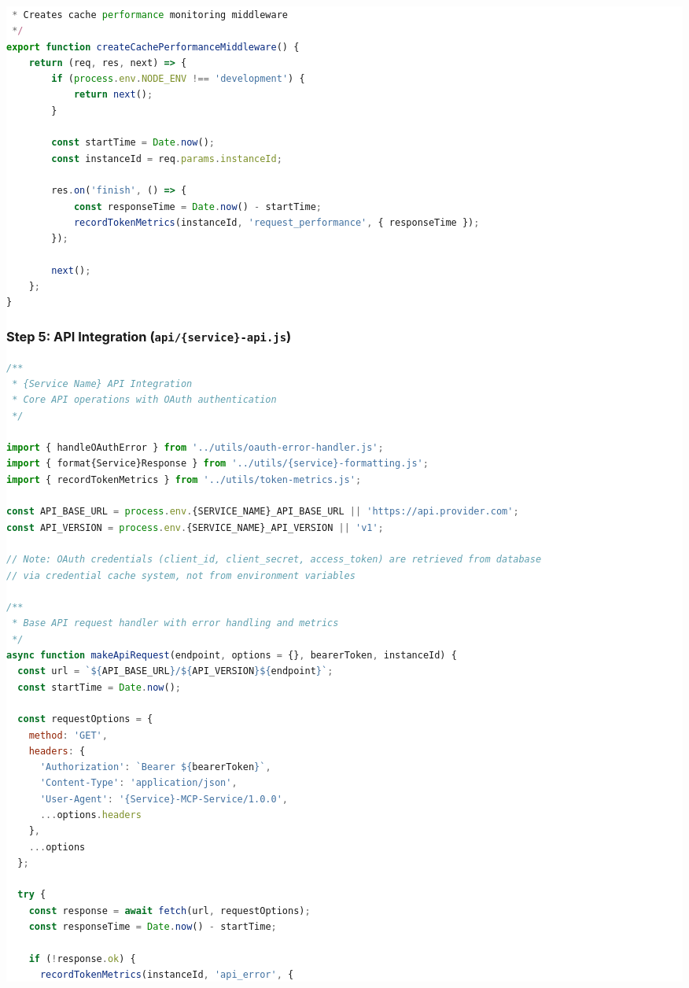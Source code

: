 ```javascript
 * Creates cache performance monitoring middleware
 */
export function createCachePerformanceMiddleware() {
	return (req, res, next) => {
		if (process.env.NODE_ENV !== 'development') {
			return next();
		}

		const startTime = Date.now();
		const instanceId = req.params.instanceId;

		res.on('finish', () => {
			const responseTime = Date.now() - startTime;
			recordTokenMetrics(instanceId, 'request_performance', { responseTime });
		});

		next();
	};
}
```

### Step 5: API Integration (`api/{service}-api.js`)

```javascript
/**
 * {Service Name} API Integration
 * Core API operations with OAuth authentication
 */

import { handleOAuthError } from '../utils/oauth-error-handler.js';
import { format{Service}Response } from '../utils/{service}-formatting.js';
import { recordTokenMetrics } from '../utils/token-metrics.js';

const API_BASE_URL = process.env.{SERVICE_NAME}_API_BASE_URL || 'https://api.provider.com';
const API_VERSION = process.env.{SERVICE_NAME}_API_VERSION || 'v1';

// Note: OAuth credentials (client_id, client_secret, access_token) are retrieved from database
// via credential cache system, not from environment variables

/**
 * Base API request handler with error handling and metrics
 */
async function makeApiRequest(endpoint, options = {}, bearerToken, instanceId) {
  const url = `${API_BASE_URL}/${API_VERSION}${endpoint}`;
  const startTime = Date.now();

  const requestOptions = {
    method: 'GET',
    headers: {
      'Authorization': `Bearer ${bearerToken}`,
      'Content-Type': 'application/json',
      'User-Agent': '{Service}-MCP-Service/1.0.0',
      ...options.headers
    },
    ...options
  };

  try {
    const response = await fetch(url, requestOptions);
    const responseTime = Date.now() - startTime;

    if (!response.ok) {
      recordTokenMetrics(instanceId, 'api_error', {
```